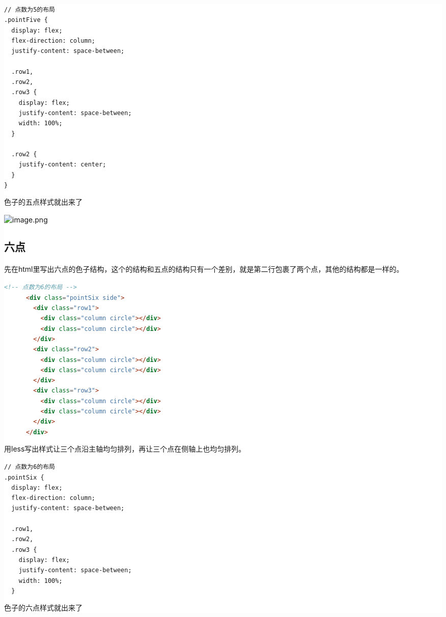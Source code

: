 ```less
// 点数为5的布局
.pointFive {
  display: flex;
  flex-direction: column;
  justify-content: space-between;

  .row1,
  .row2,
  .row3 {
    display: flex;
    justify-content: space-between;
    width: 100%;
  }

  .row2 {
    justify-content: center;
  }
}
```
色子的五点样式就出来了

![image.png](https://p9-juejin.byteimg.com/tos-cn-i-k3u1fbpfcp/b64de52e831040a897e291db63a916c4~tplv-k3u1fbpfcp-watermark.image?)
## 六点
先在html里写出六点的色子结构，这个的结构和五点的结构只有一个差别，就是第二行包裹了两个点，其他的结构都是一样的。

```html
<!-- 点数为6的布局 -->
      <div class="pointSix side">
        <div class="row1">
          <div class="column circle"></div>
          <div class="column circle"></div>
        </div>
        <div class="row2">
          <div class="column circle"></div>
          <div class="column circle"></div>
        </div>
        <div class="row3">
          <div class="column circle"></div>
          <div class="column circle"></div>
        </div>
      </div>
```
用less写出样式让三个点沿主轴均匀排列，再让三个点在侧轴上也均匀排列。

```less
// 点数为6的布局
.pointSix {
  display: flex;
  flex-direction: column;
  justify-content: space-between;

  .row1,
  .row2,
  .row3 {
    display: flex;
    justify-content: space-between;
    width: 100%;
  }
```
色子的六点样式就出来了
